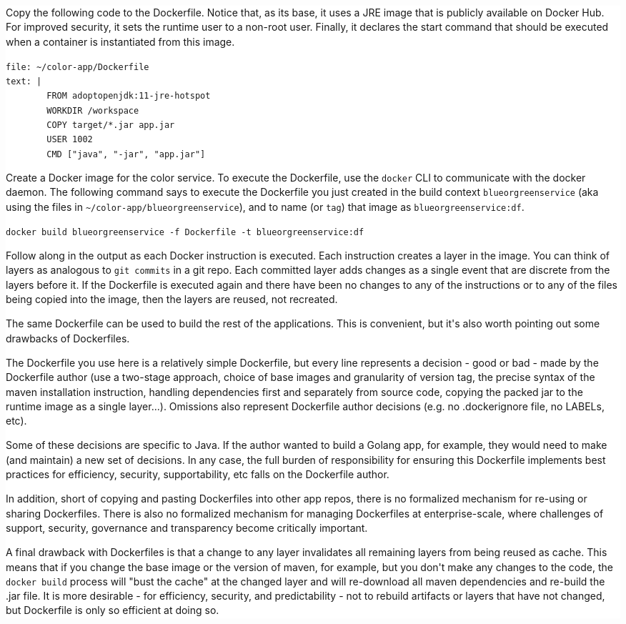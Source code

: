 Copy the following code to the Dockerfile. 
Notice that, as its base, it uses a JRE image that is publicly available on Docker Hub. 
For improved security, it sets the runtime user to a non-root user.
Finally, it declares the start command that should be executed when a container is instantiated from this image.

```editor:append-lines-to-file
file: ~/color-app/Dockerfile
text: |
        FROM adoptopenjdk:11-jre-hotspot
        WORKDIR /workspace
        COPY target/*.jar app.jar
        USER 1002
        CMD ["java", "-jar", "app.jar"]
```

Create a Docker image for the color service.
To execute the Dockerfile, use the `docker` CLI to communicate with the docker daemon.
The following command says to execute the Dockerfile you just created in the build context `blueorgreenservice` (aka using the files in `~/color-app/blueorgreenservice`), and to name (or `tag`) that image as `blueorgreenservice:df`. 
```execute-1
docker build blueorgreenservice -f Dockerfile -t blueorgreenservice:df
```

Follow along in the output as each Docker instruction is executed. 
Each instruction creates a layer in the image. 
You can think of layers as analogous to `git commits` in a git repo. 
Each committed layer adds changes as a single event that are discrete from the layers before it. 
If the Dockerfile is executed again and there have been no changes to any of the instructions or to any of the files being copied into the image, then the layers are reused, not recreated.

The same Dockerfile can be used to build the rest of the applications. 
This is convenient, but it's also worth pointing out some drawbacks of Dockerfiles.

The Dockerfile you use here is a relatively simple Dockerfile, but every line represents a decision - good or bad - made by the Dockerfile author (use a two-stage approach, choice of base images and granularity of version tag, the precise syntax of the maven installation instruction, handling dependencies first and separately from source code, copying the packed jar to the runtime image as a single layer...).
Omissions also represent Dockerfile author decisions (e.g. no .dockerignore file, no LABELs, etc).

Some of these decisions are specific to Java.
If the author wanted to build a Golang app, for example, they would need to make (and maintain) a new set of decisions.
In any case, the full burden of responsibility for ensuring this Dockerfile implements best practices for efficiency, security, supportability, etc falls on the Dockerfile author.

In addition, short of copying and pasting Dockerfiles into other app repos, there is no formalized mechanism for re-using or sharing Dockerfiles.
There is also no formalized mechanism for managing Dockerfiles at enterprise-scale, where challenges of support, security, governance and transparency become critically important.

A final drawback with Dockerfiles is that a change to any layer invalidates all remaining layers from being reused as cache. 
This means that if you change the base image or the version of maven, for example, but you don't make any changes to the code, the `docker build` process will "bust the cache" at the changed layer and will re-download all maven dependencies and re-build the .jar file. 
It is more desirable - for efficiency, security, and predictability - not to rebuild artifacts or layers that have not changed, but Dockerfile is only so efficient at doing so.
